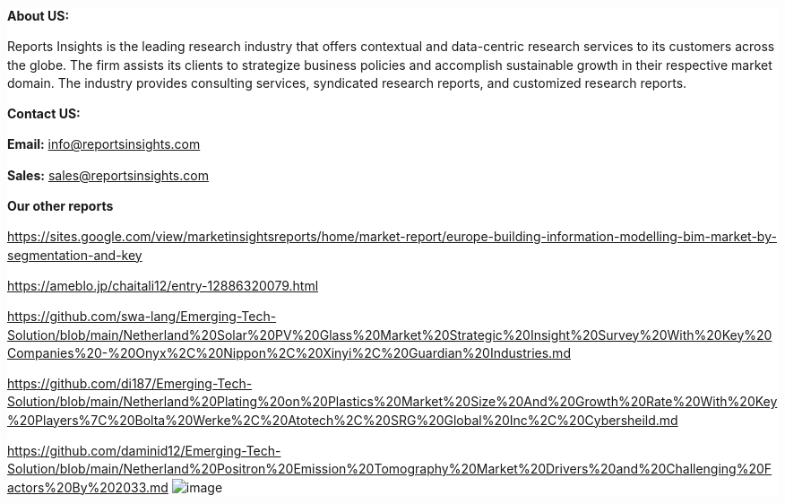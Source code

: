 <strong><strong>About US</strong>:</strong>

Reports Insights is the leading research industry that offers contextual and data-centric research services to its customers across the globe. The firm assists its clients to strategize business policies and accomplish sustainable growth in their respective market domain. The industry provides consulting services, syndicated research reports, and customized research reports.

<strong>Contact US:</strong>

<p class=""""><b>Email:</b> <a href=mailto:info@reportsinsights.com>info@reportsinsights.com</a></p>
<p class=""""><b>Sales:</b> <a href=mailto:sales@reportsinsights.com>sales@reportsinsights.com</a></p>

<strong>Our other reports</strong>

<a href=https://sites.google.com/view/marketinsightsreports/home/market-report/europe-building-information-modelling-bim-market-by-segmentation-and-key>https://sites.google.com/view/marketinsightsreports/home/market-report/europe-building-information-modelling-bim-market-by-segmentation-and-key</a>

<a href=https://ameblo.jp/chaitali12/entry-12886320079.html>https://ameblo.jp/chaitali12/entry-12886320079.html</a>

<a href=https://github.com/swa-lang/Emerging-Tech-Solution/blob/main/Netherland%20Solar%20PV%20Glass%20Market%20Strategic%20Insight%20Survey%20With%20Key%20Companies%20-%20Onyx%2C%20Nippon%2C%20Xinyi%2C%20Guardian%20Industries.md>https://github.com/swa-lang/Emerging-Tech-Solution/blob/main/Netherland%20Solar%20PV%20Glass%20Market%20Strategic%20Insight%20Survey%20With%20Key%20Companies%20-%20Onyx%2C%20Nippon%2C%20Xinyi%2C%20Guardian%20Industries.md</a>

<a href=https://github.com/di187/Emerging-Tech-Solution/blob/main/Netherland%20Plating%20on%20Plastics%20Market%20Size%20And%20Growth%20Rate%20With%20Key%20Players%7C%20Bolta%20Werke%2C%20Atotech%2C%20SRG%20Global%20Inc%2C%20Cybersheild.md>https://github.com/di187/Emerging-Tech-Solution/blob/main/Netherland%20Plating%20on%20Plastics%20Market%20Size%20And%20Growth%20Rate%20With%20Key%20Players%7C%20Bolta%20Werke%2C%20Atotech%2C%20SRG%20Global%20Inc%2C%20Cybersheild.md</a>

<a href=https://github.com/daminid12/Emerging-Tech-Solution/blob/main/Netherland%20Positron%20Emission%20Tomography%20Market%20Drivers%20and%20Challenging%20Factors%20By%202033.md>https://github.com/daminid12/Emerging-Tech-Solution/blob/main/Netherland%20Positron%20Emission%20Tomography%20Market%20Drivers%20and%20Challenging%20Factors%20By%202033.md</a>
![image](https://github.com/user-attachments/assets/c69c678d-2243-410c-89f6-b5485e977d40)

